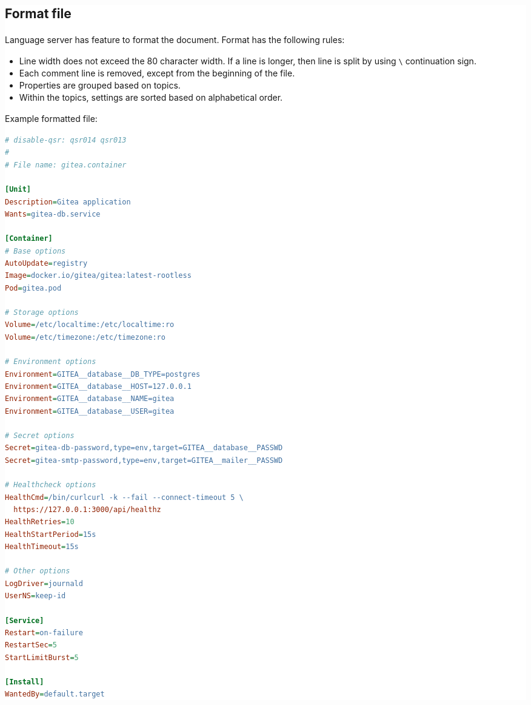 ## Format file

Language server has feature to format the document. Format has the following
rules:

- Line width does not exceed the 80 character width. If a line is longer, then
  line is split by using `\` continuation sign.
- Each comment line is removed, except from the beginning of the file.
- Properties are grouped based on topics.
- Within the topics, settings are sorted based on alphabetical order.

Example formatted file:

```ini
# disable-qsr: qsr014 qsr013
#
# File name: gitea.container

[Unit]
Description=Gitea application
Wants=gitea-db.service

[Container]
# Base options
AutoUpdate=registry
Image=docker.io/gitea/gitea:latest-rootless
Pod=gitea.pod

# Storage options
Volume=/etc/localtime:/etc/localtime:ro
Volume=/etc/timezone:/etc/timezone:ro

# Environment options
Environment=GITEA__database__DB_TYPE=postgres
Environment=GITEA__database__HOST=127.0.0.1
Environment=GITEA__database__NAME=gitea
Environment=GITEA__database__USER=gitea

# Secret options
Secret=gitea-db-password,type=env,target=GITEA__database__PASSWD
Secret=gitea-smtp-password,type=env,target=GITEA__mailer__PASSWD

# Healthcheck options
HealthCmd=/bin/curlcurl -k --fail --connect-timeout 5 \
  https://127.0.0.1:3000/api/healthz
HealthRetries=10
HealthStartPeriod=15s
HealthTimeout=15s

# Other options
LogDriver=journald
UserNS=keep-id

[Service]
Restart=on-failure
RestartSec=5
StartLimitBurst=5

[Install]
WantedBy=default.target

```
